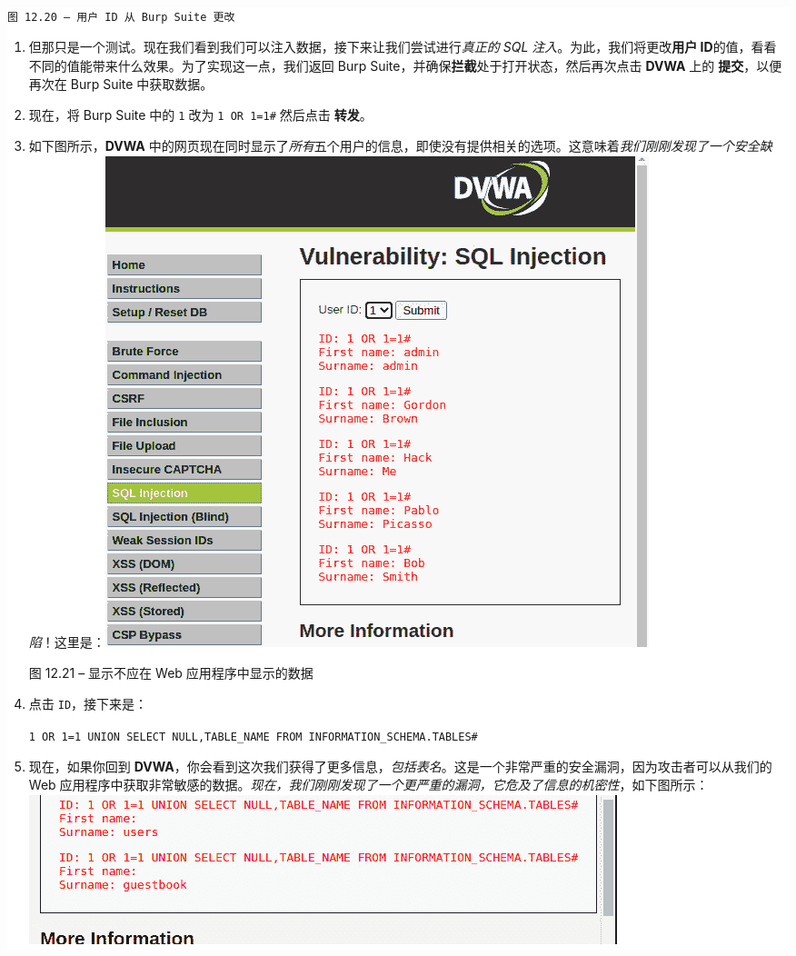     图 12.20 – 用户 ID 从 Burp Suite 更改

1.  但那只是一个测试。现在我们看到我们可以注入数据，接下来让我们尝试进行*真正的 SQL 注入*。为此，我们将更改**用户 ID**的值，看看不同的值能带来什么效果。为了实现这一点，我们返回 Burp Suite，并确保**拦截**处于打开状态，然后再次点击 **DVWA** 上的 **提交**，以便再次在 Burp Suite 中获取数据。

1.  现在，将 Burp Suite 中的 `1` 改为 `1 OR 1=1#` 然后点击 **转发**。

1.  如下图所示，**DVWA** 中的网页现在同时显示了*所有*五个用户的信息，即使没有提供相关的选项。这意味着*我们刚刚发现了一个安全缺陷*！这里是：![图 12.21 – 显示不应在 Web 应用程序中显示的数据    ](img/Figure_12.21_B16290.jpg)

    图 12.21 – 显示不应在 Web 应用程序中显示的数据

1.  点击 `ID`，接下来是：

    ```
    1 OR 1=1 UNION SELECT NULL,TABLE_NAME FROM INFORMATION_SCHEMA.TABLES#
    ```

1.  现在，如果你回到 **DVWA**，你会看到这次我们获得了更多信息，*包括表名*。这是一个非常严重的安全漏洞，因为攻击者可以从我们的 Web 应用程序中获取非常敏感的数据。*现在，我们刚刚发现了一个更严重的漏洞，它危及了信息的机密性*，如下图所示：![图 12.22 – 从 Web 应用程序泄露的数据库信息    ](img/Figure_12.22_B16290.jpg)

